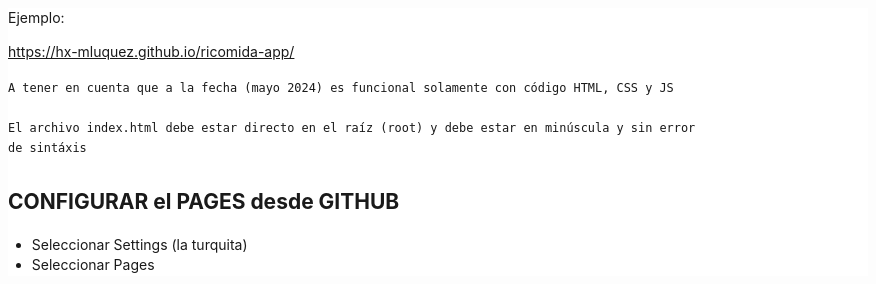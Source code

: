 Ejemplo:

https://hx-mluquez.github.io/ricomida-app/

```
A tener en cuenta que a la fecha (mayo 2024) es funcional solamente con código HTML, CSS y JS

El archivo index.html debe estar directo en el raíz (root) y debe estar en minúscula y sin error
de sintáxis 
```


## CONFIGURAR el PAGES desde GITHUB

- Seleccionar Settings (la turquita)
- Seleccionar Pages

